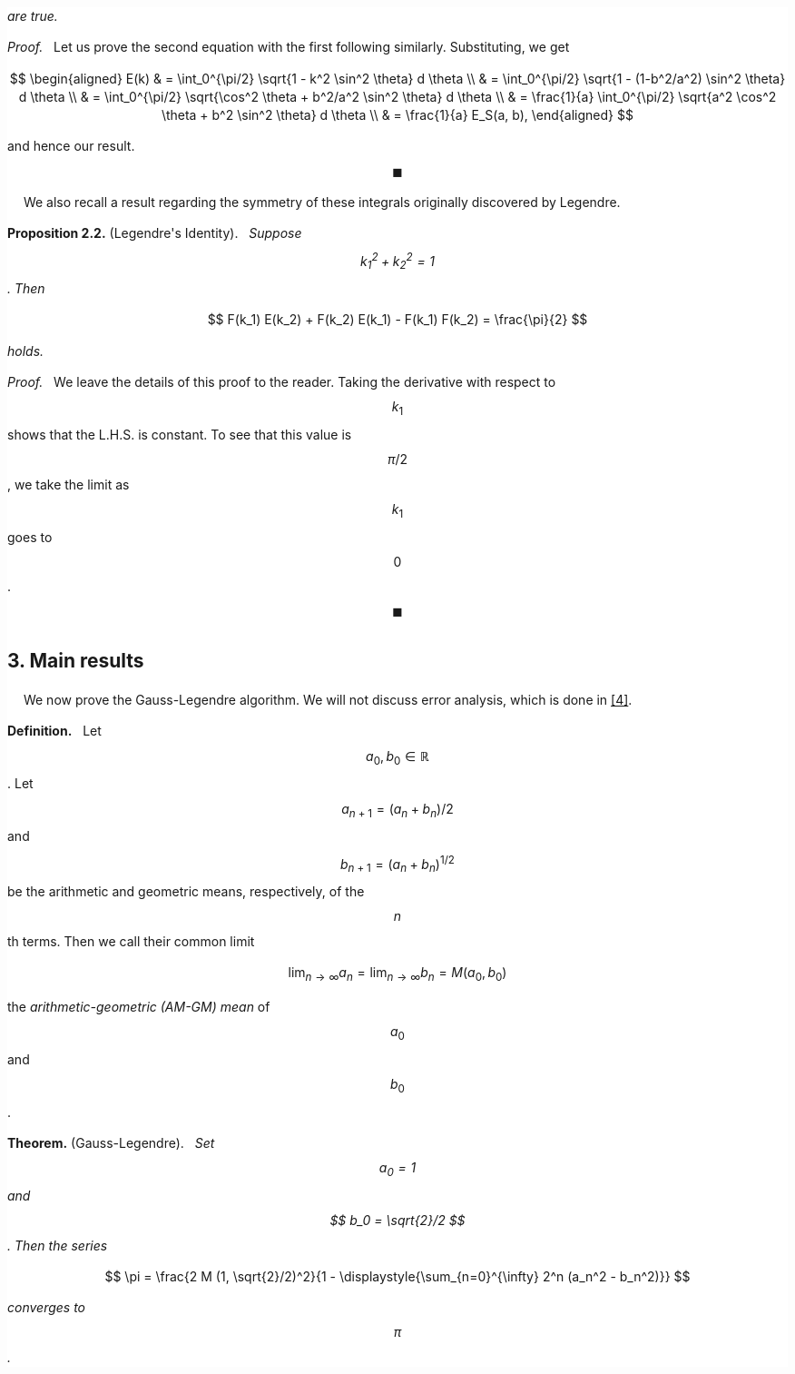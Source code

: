 *are true.*
	
*Proof.* &nbsp; Let us prove the second equation with the first following similarly. Substituting, we get 

$$
\begin{aligned}
	E(k)
	& = \int_0^{\pi/2} \sqrt{1 - k^2 \sin^2 \theta} d \theta \\
	& = \int_0^{\pi/2} \sqrt{1 - (1-b^2/a^2) \sin^2 \theta} d \theta \\
	& = \int_0^{\pi/2} \sqrt{\cos^2 \theta + b^2/a^2 \sin^2 \theta} d \theta \\
	& = \frac{1}{a} \int_0^{\pi/2} \sqrt{a^2 \cos^2 \theta + b^2 \sin^2 \theta} d \theta \\
	& = \frac{1}{a} E_S(a, b),
\end{aligned}
$$

and hence our result. $$ \blacksquare $$
		
&emsp; We also recall a result regarding the symmetry of these integrals originally discovered by Legendre.

**Proposition 2.2.** (Legendre's Identity). &nbsp; *Suppose $$ k_1^2 + k_2^2 = 1 $$. Then*

$$
	F(k_1) E(k_2) + F(k_2) E(k_1) - F(k_1) F(k_2) = \frac{\pi}{2}
$$

*holds.*
	
*Proof.* &nbsp; We leave the details of this proof to the reader. Taking the derivative with respect to $$ k_1 $$ shows that the L.H.S. is constant. To see that this value is $$ \pi/2 $$, we take the limit as $$ k_1 $$ goes to $$ 0 $$. $$ \blacksquare $$
	
	
## 3. Main results
		
&emsp; We now prove the Gauss-Legendre algorithm. We will not discuss error analysis, which is done in [\[4\]](#4-references).
		
**Definition.** &nbsp; Let $$ a_0, b_0 \in \mathbb{R} $$. Let $$ a_{n+1} = (a_n + b_n)/2 $$ and $$ b_{n+1} = (a_n + b_n)^{1/2} $$ be the arithmetic and geometric means, respectively, of the $$ n $$th terms. Then we call their common limit 

$$ 
    \lim_{n \to \infty} a_n = \lim_{n \to \infty} b_n = M(a_0, b_0) 
$$ 

the *arithmetic-geometric (AM-GM) mean* of $$ a_0 $$ and $$ b_0 $$.
	
**Theorem.** (Gauss-Legendre). &nbsp; *Set $$ a_0 = 1 $$ and $$ b_0 = \sqrt{2}/2 $$. Then the series*

$$
	\pi = \frac{2 M (1, \sqrt{2}/2)^2}{1 - \displaystyle{\sum_{n=0}^{\infty} 2^n (a_n^2 - b_n^2)}}
$$

*converges to $$ \pi $$.*
		